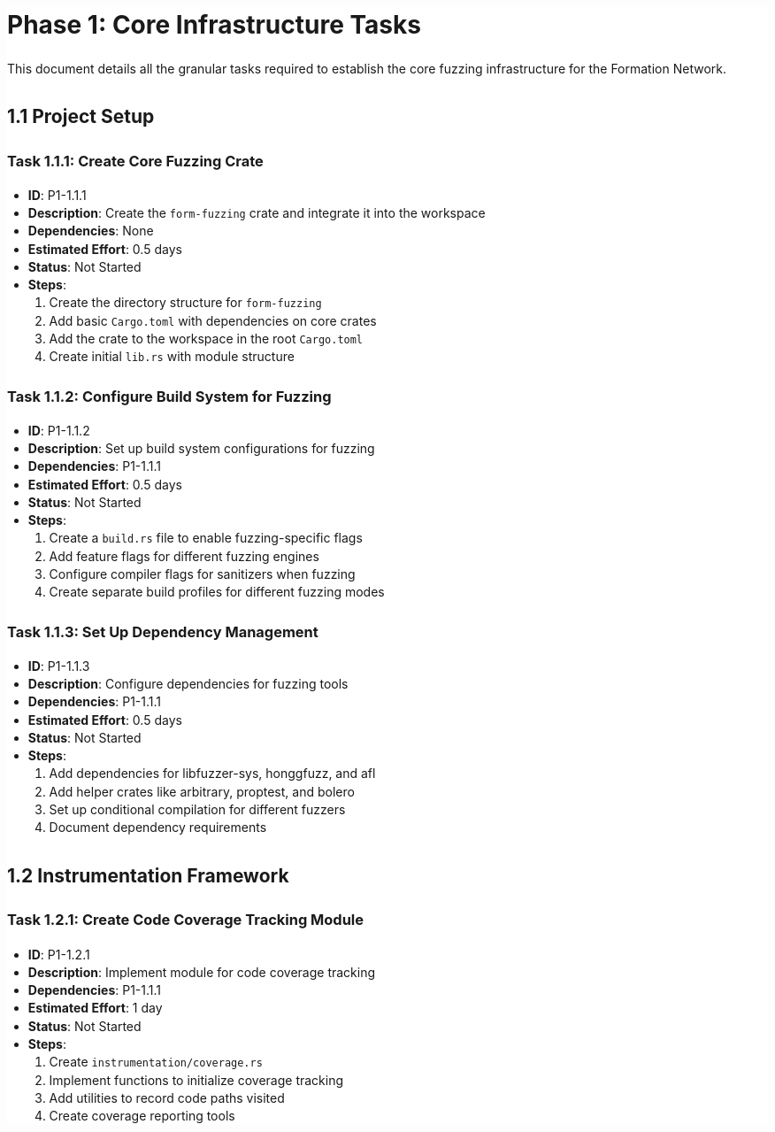 # Phase 1: Core Infrastructure Tasks

This document details all the granular tasks required to establish the core fuzzing infrastructure for the Formation Network.

## 1.1 Project Setup

### Task 1.1.1: Create Core Fuzzing Crate
- **ID**: P1-1.1.1
- **Description**: Create the `form-fuzzing` crate and integrate it into the workspace
- **Dependencies**: None
- **Estimated Effort**: 0.5 days
- **Status**: Not Started
- **Steps**:
  1. Create the directory structure for `form-fuzzing`
  2. Add basic `Cargo.toml` with dependencies on core crates
  3. Add the crate to the workspace in the root `Cargo.toml`
  4. Create initial `lib.rs` with module structure

### Task 1.1.2: Configure Build System for Fuzzing
- **ID**: P1-1.1.2
- **Description**: Set up build system configurations for fuzzing
- **Dependencies**: P1-1.1.1
- **Estimated Effort**: 0.5 days
- **Status**: Not Started
- **Steps**:
  1. Create a `build.rs` file to enable fuzzing-specific flags
  2. Add feature flags for different fuzzing engines
  3. Configure compiler flags for sanitizers when fuzzing
  4. Create separate build profiles for different fuzzing modes

### Task 1.1.3: Set Up Dependency Management
- **ID**: P1-1.1.3
- **Description**: Configure dependencies for fuzzing tools
- **Dependencies**: P1-1.1.1
- **Estimated Effort**: 0.5 days
- **Status**: Not Started
- **Steps**:
  1. Add dependencies for libfuzzer-sys, honggfuzz, and afl
  2. Add helper crates like arbitrary, proptest, and bolero
  3. Set up conditional compilation for different fuzzers
  4. Document dependency requirements

## 1.2 Instrumentation Framework

### Task 1.2.1: Create Code Coverage Tracking Module
- **ID**: P1-1.2.1
- **Description**: Implement module for code coverage tracking
- **Dependencies**: P1-1.1.1
- **Estimated Effort**: 1 day
- **Status**: Not Started
- **Steps**:
  1. Create `instrumentation/coverage.rs`
  2. Implement functions to initialize coverage tracking
  3. Add utilities to record code paths visited
  4. Create coverage reporting tools
